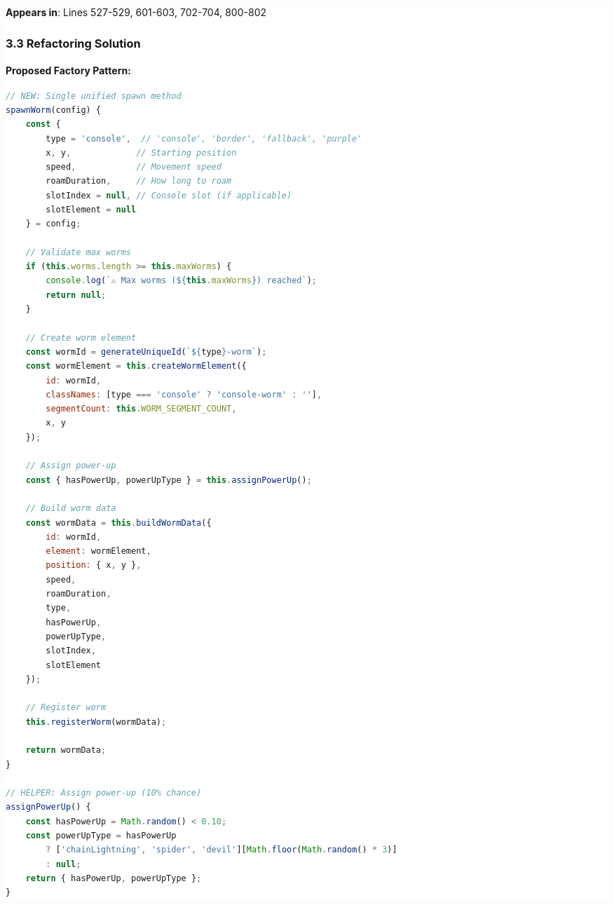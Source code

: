 **Appears in**: Lines 527-529, 601-603, 702-704, 800-802

### 3.3 Refactoring Solution

**Proposed Factory Pattern:**

```javascript
// NEW: Single unified spawn method
spawnWorm(config) {
    const {
        type = 'console',  // 'console', 'border', 'fallback', 'purple'
        x, y,             // Starting position
        speed,            // Movement speed
        roamDuration,     // How long to roam
        slotIndex = null, // Console slot (if applicable)
        slotElement = null
    } = config;
    
    // Validate max worms
    if (this.worms.length >= this.maxWorms) {
        console.log(`⚠️ Max worms (${this.maxWorms}) reached`);
        return null;
    }
    
    // Create worm element
    const wormId = generateUniqueId(`${type}-worm`);
    const wormElement = this.createWormElement({
        id: wormId,
        classNames: [type === 'console' ? 'console-worm' : ''],
        segmentCount: this.WORM_SEGMENT_COUNT,
        x, y
    });
    
    // Assign power-up
    const { hasPowerUp, powerUpType } = this.assignPowerUp();
    
    // Build worm data
    const wormData = this.buildWormData({
        id: wormId,
        element: wormElement,
        position: { x, y },
        speed,
        roamDuration,
        type,
        hasPowerUp,
        powerUpType,
        slotIndex,
        slotElement
    });
    
    // Register worm
    this.registerWorm(wormData);
    
    return wormData;
}

// HELPER: Assign power-up (10% chance)
assignPowerUp() {
    const hasPowerUp = Math.random() < 0.10;
    const powerUpType = hasPowerUp 
        ? ['chainLightning', 'spider', 'devil'][Math.floor(Math.random() * 3)]
        : null;
    return { hasPowerUp, powerUpType };
}
```